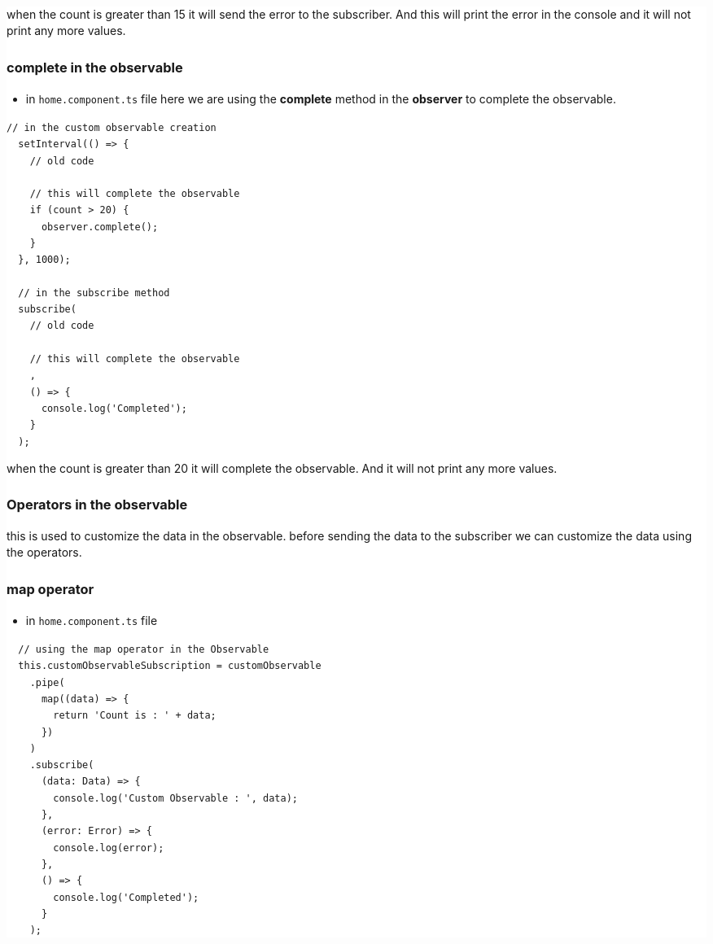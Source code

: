 when the count is greater than 15 it will send the error to the subscriber. And this will print the error in the console and it will not print any more values.

### complete in the observable

- in `home.component.ts` file
  here we are using the **complete** method in the **observer** to complete the observable.

```\
// in the custom observable creation
  setInterval(() => {
    // old code

    // this will complete the observable
    if (count > 20) {
      observer.complete();
    }
  }, 1000);

  // in the subscribe method
  subscribe(
    // old code

    // this will complete the observable
    ,
    () => {
      console.log('Completed');
    }
  );

```

when the count is greater than 20 it will complete the observable. And it will not print any more values.

### Operators in the observable

this is used to customize the data in the observable.
before sending the data to the subscriber we can customize the data using the operators.

### map operator

- in `home.component.ts` file

```\
  // using the map operator in the Observable
  this.customObservableSubscription = customObservable
    .pipe(
      map((data) => {
        return 'Count is : ' + data;
      })
    )
    .subscribe(
      (data: Data) => {
        console.log('Custom Observable : ', data);
      },
      (error: Error) => {
        console.log(error);
      },
      () => {
        console.log('Completed');
      }
    );
```
